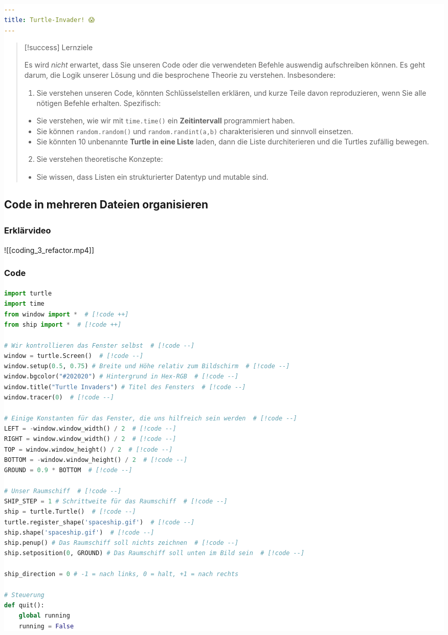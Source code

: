 ```yaml
---
title: Turtle-Invader! 😱
---
```

> [!success] Lernziele
> 
> Es wird *nicht* erwartet, dass Sie unseren Code oder die verwendeten Befehle auswendig aufschreiben können. Es geht darum, die Logik unserer Lösung und die besprochene Theorie zu verstehen. Insbesondere:
> 
> 1) Sie verstehen unseren Code, könnten Schlüsselstellen erklären, und kurze Teile davon reproduzieren, wenn Sie alle nötigen Befehle erhalten. Spezifisch:
> 	- Sie verstehen, wie wir mit `time.time()` ein **Zeitintervall** programmiert haben.
> 	- Sie können `random.random()` und `random.randint(a,b)` charakterisieren und sinnvoll einsetzen.
> 	- Sie könnten 10 unbenannte **Turtle in eine Liste** laden, dann die Liste durchiterieren und die Turtles zufällig bewegen.
> 2) Sie verstehen theoretische Konzepte:
> 	- Sie wissen, dass Listen ein strukturierter Datentyp und mutable sind.
## Code in mehreren Dateien organisieren

### Erklärvideo

![[coding_3_refactor.mp4]]

### Code

```python filename="main.py"
import turtle
import time
from window import *  # [!code ++]
from ship import *  # [!code ++]

# Wir kontrollieren das Fenster selbst  # [!code --]
window = turtle.Screen()  # [!code --]
window.setup(0.5, 0.75) # Breite und Höhe relativ zum Bildschirm  # [!code --]
window.bgcolor("#202020") # Hintergrund in Hex-RGB  # [!code --]
window.title("Turtle Invaders") # Titel des Fensters  # [!code --]
window.tracer(0)  # [!code --]

# Einige Konstanten für das Fenster, die uns hilfreich sein werden  # [!code --]
LEFT = -window.window_width() / 2  # [!code --]
RIGHT = window.window_width() / 2  # [!code --]
TOP = window.window_height() / 2  # [!code --]
BOTTOM = -window.window_height() / 2  # [!code --]
GROUND = 0.9 * BOTTOM  # [!code --]

# Unser Raumschiff  # [!code --]
SHIP_STEP = 1 # Schrittweite für das Raumschiff  # [!code --]
ship = turtle.Turtle()  # [!code --]
turtle.register_shape('spaceship.gif')  # [!code --]
ship.shape('spaceship.gif')  # [!code --]
ship.penup() # Das Raumschiff soll nichts zeichnen  # [!code --]
ship.setposition(0, GROUND) # Das Raumschiff soll unten im Bild sein  # [!code --]

ship_direction = 0 # -1 = nach links, 0 = halt, +1 = nach rechts

# Steuerung
def quit():
    global running
    running = False
```